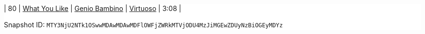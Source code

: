 | 80 | [What You Like](https://open.spotify.com/track/3nW0Lor0OZW7muepNnkUI9) | [Genio Bambino](https://open.spotify.com/artist/3KwukNCo4MbjbgbvrVqLP0) | [Virtuoso](https://open.spotify.com/album/44q2jWpjess1qVcWm1jqoW) | 3:08 |

Snapshot ID: `MTY3NjU2NTk1OSwwMDAwMDAwMDFlOWFjZWRkMTVjODU4MzJiMGEwZDUyNzBiOGEyMDYz`
